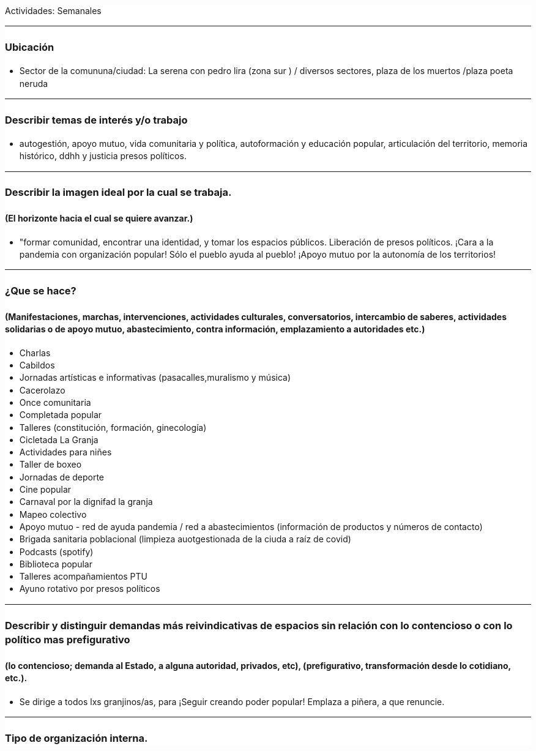 Actividades: Semanales

---
### Ubicación
* Sector de la comununa/ciudad: La serena con pedro lira (zona sur ) / diversos sectores, plaza de los muertos /plaza poeta neruda

---
### Describir temas de interés y/o trabajo
* autogestión, apoyo mutuo, vida comunitaria y política, autoformación y educación popular, articulación del territorio, memoria histórico, ddhh y justicia presos políticos. 
---
### Describir la imagen ideal por la cual se trabaja.
#### (El horizonte hacia el cual se quiere avanzar.)
* "formar comunidad, encontrar una identidad, y tomar los espacios públicos. Liberación de presos políticos. ¡Cara a la pandemia con organización popular! Sólo el pueblo ayuda al pueblo! ¡Apoyo mutuo por la autonomía de los territorios! 
---
### ¿Que se hace?
#### (Manifestaciones, marchas, intervenciones, actividades culturales, conversatorios, intercambio de saberes, actividades solidarias o de apoyo mutuo, abastecimiento, contra información, emplazamiento a autoridades etc.)
* Charlas
* Cabildos
* Jornadas artísticas e informativas (pasacalles,muralismo y música)
* Cacerolazo
* Once comunitaria
* Completada popular
* Talleres (constitución, formación, ginecología)
* Cicletada La Granja
* Actividades para niñes 
* Taller de boxeo 
* Jornadas de deporte
* Cine popular 
* Carnaval por la dignifad la granja
* Mapeo colectivo
* Apoyo mutuo - red de ayuda pandemia / red a abastecimientos (información de productos y números de contacto)
* Brigada sanitaria poblacional (limpieza auotgestionada de la ciuda a raíz de covid)
* Podcasts (spotify)
* Biblioteca popular
* Talleres acompañamientos PTU
* Ayuno rotativo por presos políticos 

---
### Describir y distinguir demandas más reivindicativas de espacios sin relación con lo contencioso o con lo político mas prefigurativo
#### (lo contencioso; demanda al Estado, a alguna autoridad, privados, etc), (prefigurativo, transformación desde lo cotidiano, etc.).
* Se dirige a todos lxs granjinos/as, para ¡Seguir creando poder popular! Emplaza a piñera, a que renuncie. 
---
### Tipo de organización interna.
